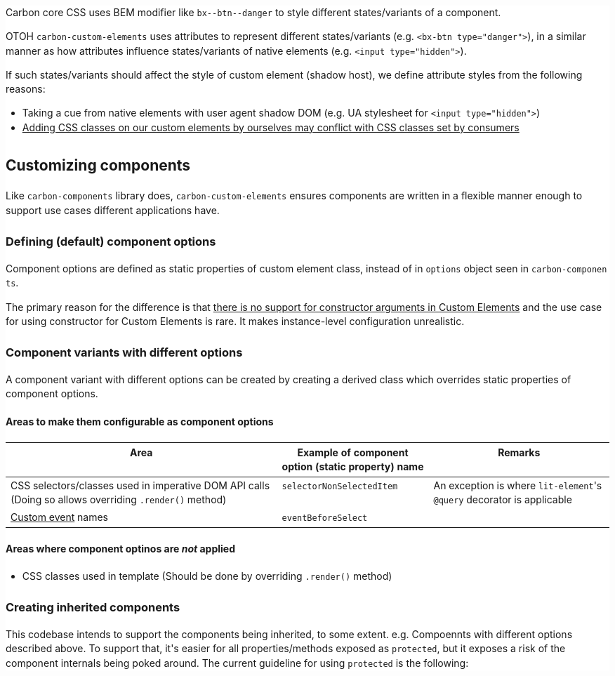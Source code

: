 Carbon core CSS uses BEM modifier like `bx--btn--danger` to style different states/variants of a component.

OTOH `carbon-custom-elements` uses attributes to represent different states/variants (e.g. `<bx-btn type="danger">`), in a similar manner as how attributes influence states/variants of native elements (e.g. `<input type="hidden">`).

If such states/variants should affect the style of custom element (shadow host), we define attribute styles from the following reasons:

- Taking a cue from native elements with user agent shadow DOM (e.g. UA stylesheet for `<input type="hidden">`)
- [Adding CSS classes on our custom elements by ourselves may conflict with CSS classes set by consumers](https://developers.google.com/web/fundamentals/web-components/best-practices#do-not-self-apply-classes)

## Customizing components

Like `carbon-components` library does, `carbon-custom-elements` ensures components are written in a flexible manner enough to support use cases different applications have.

### Defining (default) component options

Component options are defined as static properties of custom element class, instead of in `options` object seen in `carbon-components`.

The primary reason for the difference is that [there is no support for constructor arguments in Custom Elements](https://github.com/w3c/webcomponents/issues/605) and the use case for using constructor for Custom Elements is rare. It makes instance-level configuration unrealistic.

### Component variants with different options

A component variant with different options can be created by creating a derived class which overrides static properties of component options.

#### Areas to make them configurable as component options

| Area                                                                                                   | Example of component option (static property) name | Remarks                                                                |
| ------------------------------------------------------------------------------------------------------ | -------------------------------------------------- | ---------------------------------------------------------------------- |
| CSS selectors/classes used in imperative DOM API calls (Doing so allows overriding `.render()` method) | `selectorNonSelectedItem`                          | An exception is where `lit-element`'s `@query` decorator is applicable |
| [Custom event](#custom-events) names                                                                   | `eventBeforeSelect`                                |                                                                        |

#### Areas where component optinos are _not_ applied

- CSS classes used in template (Should be done by overriding `.render()` method)

### Creating inherited components

This codebase intends to support the components being inherited, to some extent. e.g. Compoennts with different options described above. To support that, it's easier for all properties/methods exposed as `protected`, but it exposes a risk of the component internals being poked around. The current guideline for using `protected` is the following:
